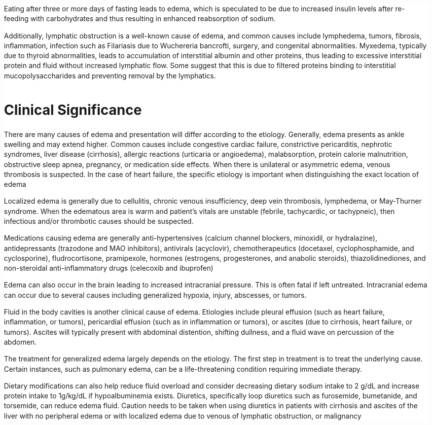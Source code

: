 Eating after three or more days of fasting leads to edema, which is speculated to be due to increased insulin levels after re-feeding with carbohydrates and thus resulting in enhanced reabsorption of sodium.

Additionally, lymphatic obstruction is a well-known cause of edema, and common causes include lymphedema, tumors, fibrosis, inflammation, infection such as Filariasis due to Wuchereria bancrofti, surgery, and congenital abnormalities. Myxedema, typically due to thyroid abnormalities, leads to accumulation of interstitial albumin and other proteins, thus leading to excessive interstitial protein and fluid without increased lymphatic flow. Some suggest that this is due to filtered proteins binding to interstitial mucopolysaccharides and preventing removal by the lymphatics.

# Clinical Significance

There are many causes of edema and presentation will differ according to the etiology. Generally, edema presents as ankle swelling and may extend higher. Common causes include congestive cardiac failure, constrictive pericarditis, nephrotic syndromes, liver disease (cirrhosis), allergic reactions (urticaria or angioedema), malabsorption, protein calorie malnutrition, obstructive sleep apnea, pregnancy, or medication side effects. When there is unilateral or asymmetric edema, venous thrombosis is suspected. In the case of heart failure, the specific etiology is important when distinguishing the exact location of edema

Localized edema is generally due to cellulitis, chronic venous insufficiency, deep vein thrombosis, lymphedema, or May-Thurner syndrome. When the edematous area is warm and patient’s vitals are unstable (febrile, tachycardic, or tachypneic), then infectious and/or thrombotic causes should be suspected.

Medications causing edema are generally anti-hypertensives (calcium channel blockers, minoxidil, or hydralazine), antidepressants (trazodone and MAO inhibitors), antivirals (acyclovir), chemotherapeutics (docetaxel, cyclophosphamide, and cyclosporine), fludrocortisone, pramipexole, hormones (estrogens, progesterones, and anabolic steroids), thiazolidinediones, and non-steroidal anti-inflammatory drugs (celecoxib and ibuprofen)

Edema can also occur in the brain leading to increased intracranial pressure. This is often fatal if left untreated. Intracranial edema can occur due to several causes including generalized hypoxia, injury, abscesses, or tumors.

Fluid in the body cavities is another clinical cause of edema. Etiologies include pleural effusion (such as heart failure, inflammation, or tumors), pericardial effusion (such as in inflammation or tumors), or ascites (due to cirrhosis, heart failure, or tumors). Ascites will typically present with abdominal distention, shifting dullness, and a fluid wave on percussion of the abdomen.

The treatment for generalized edema largely depends on the etiology. The first step in treatment is to treat the underlying cause. Certain instances, such as pulmonary edema, can be a life-threatening condition requiring immediate therapy.

Dietary modifications can also help reduce fluid overload and consider decreasing dietary sodium intake to 2 g/dL and increase protein intake to 1g/kg/dL if hypoalbuminemia exists. Diuretics, specifically loop diuretics such as furosemide, bumetanide, and torsemide, can reduce edema fluid. Caution needs to be taken when using diuretics in patients with cirrhosis and ascites of the liver with no peripheral edema or with localized edema due to venous of lymphatic obstruction, or malignancy